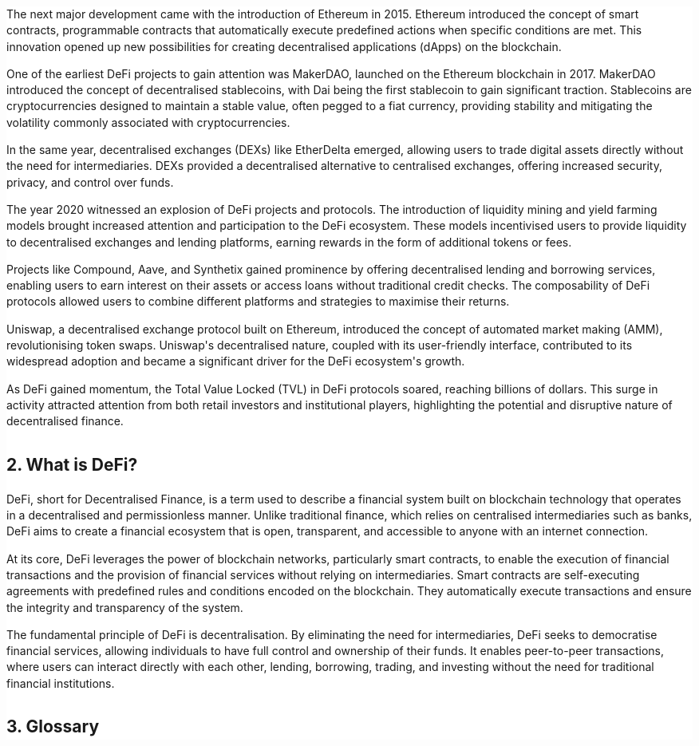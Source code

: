 The next major development came with the introduction of Ethereum in 2015. Ethereum introduced the concept of smart contracts, programmable contracts that automatically execute predefined actions when specific conditions are met. This innovation opened up new possibilities for creating decentralised applications (dApps) on the blockchain.

One of the earliest DeFi projects to gain attention was MakerDAO, launched on the Ethereum blockchain in 2017. MakerDAO introduced the concept of decentralised stablecoins, with Dai being the first stablecoin to gain significant traction. Stablecoins are cryptocurrencies designed to maintain a stable value, often pegged to a fiat currency, providing stability and mitigating the volatility commonly associated with cryptocurrencies.

In the same year, decentralised exchanges (DEXs) like EtherDelta emerged, allowing users to trade digital assets directly without the need for intermediaries. DEXs provided a decentralised alternative to centralised exchanges, offering increased security, privacy, and control over funds.

The year 2020 witnessed an explosion of DeFi projects and protocols. The introduction of liquidity mining and yield farming models brought increased attention and participation to the DeFi ecosystem. These models incentivised users to provide liquidity to decentralised exchanges and lending platforms, earning rewards in the form of additional tokens or fees.

Projects like Compound, Aave, and Synthetix gained prominence by offering decentralised lending and borrowing services, enabling users to earn interest on their assets or access loans without traditional credit checks. The composability of DeFi protocols allowed users to combine different platforms and strategies to maximise their returns.

Uniswap, a decentralised exchange protocol built on Ethereum, introduced the concept of automated market making (AMM), revolutionising token swaps. Uniswap's decentralised nature, coupled with its user-friendly interface, contributed to its widespread adoption and became a significant driver for the DeFi ecosystem's growth.

As DeFi gained momentum, the Total Value Locked (TVL) in DeFi protocols soared, reaching billions of dollars. This surge in activity attracted attention from both retail investors and institutional players, highlighting the potential and disruptive nature of decentralised finance.

## 2. What is DeFi?

DeFi, short for Decentralised Finance, is a term used to describe a financial system built on blockchain technology that operates in a decentralised and permissionless manner. Unlike traditional finance, which relies on centralised intermediaries such as banks, DeFi aims to create a financial ecosystem that is open, transparent, and accessible to anyone with an internet connection.

At its core, DeFi leverages the power of blockchain networks, particularly smart contracts, to enable the execution of financial transactions and the provision of financial services without relying on intermediaries. Smart contracts are self-executing agreements with predefined rules and conditions encoded on the blockchain. They automatically execute transactions and ensure the integrity and transparency of the system.

The fundamental principle of DeFi is decentralisation. By eliminating the need for intermediaries, DeFi seeks to democratise financial services, allowing individuals to have full control and ownership of their funds. It enables peer-to-peer transactions, where users can interact directly with each other, lending, borrowing, trading, and investing without the need for traditional financial institutions.

## 3. Glossary
